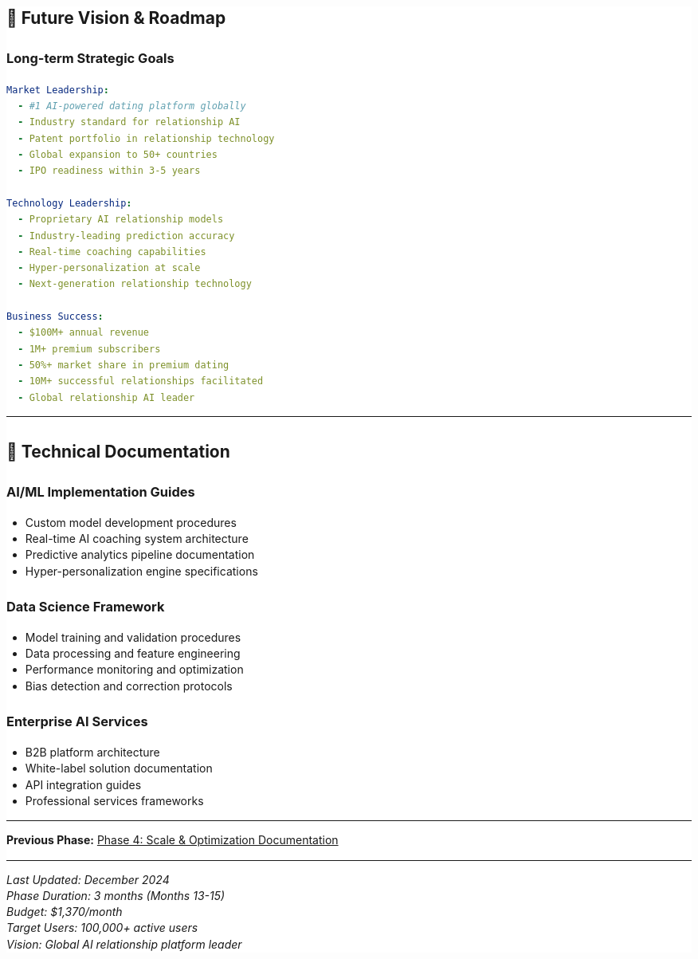 
## 🔮 Future Vision & Roadmap

### **Long-term Strategic Goals**
```yaml
Market Leadership:
  - #1 AI-powered dating platform globally
  - Industry standard for relationship AI
  - Patent portfolio in relationship technology
  - Global expansion to 50+ countries
  - IPO readiness within 3-5 years

Technology Leadership:
  - Proprietary AI relationship models
  - Industry-leading prediction accuracy
  - Real-time coaching capabilities
  - Hyper-personalization at scale
  - Next-generation relationship technology

Business Success:
  - $100M+ annual revenue
  - 1M+ premium subscribers
  - 50%+ market share in premium dating
  - 10M+ successful relationships facilitated
  - Global relationship AI leader
```

---

## 📝 Technical Documentation

### **AI/ML Implementation Guides**
- Custom model development procedures
- Real-time AI coaching system architecture
- Predictive analytics pipeline documentation
- Hyper-personalization engine specifications

### **Data Science Framework**
- Model training and validation procedures
- Data processing and feature engineering
- Performance monitoring and optimization
- Bias detection and correction protocols

### **Enterprise AI Services**
- B2B platform architecture
- White-label solution documentation
- API integration guides
- Professional services frameworks

---

**Previous Phase:** [Phase 4: Scale & Optimization Documentation](./PHASE_4_SCALE_OPTIMIZATION.md)

---

_Last Updated: December 2024_  
_Phase Duration: 3 months (Months 13-15)_  
_Budget: $1,370/month_  
_Target Users: 100,000+ active users_  
_Vision: Global AI relationship platform leader_ 